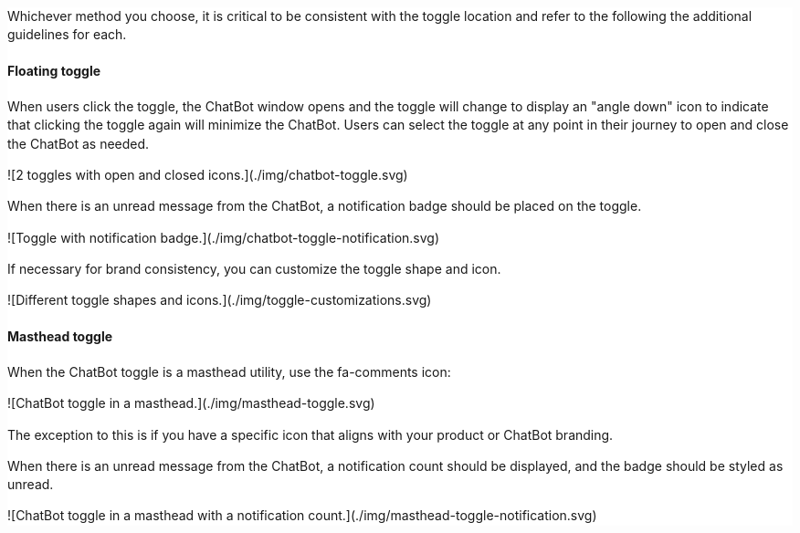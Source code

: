 Whichever method you choose, it is critical to be consistent with the toggle location and refer to the following the additional guidelines for each. 

#### Floating toggle
When users click the toggle, the ChatBot window opens and the toggle will change to display an "angle down" icon to indicate that clicking the toggle again will minimize the ChatBot. Users can select the toggle at any point in their journey to open and close the ChatBot as needed.

<div class="ws-docs-content-img">
![2 toggles with open and closed icons.](./img/chatbot-toggle.svg)
</div>

When there is an unread message from the ChatBot, a notification badge should be placed on the toggle.

<div class="ws-docs-content-img">
![Toggle with notification badge.](./img/chatbot-toggle-notification.svg)
</div>

If necessary for brand consistency, you can customize the toggle shape and icon.

<div class="ws-docs-content-img">
![Different toggle shapes and icons.](./img/toggle-customizations.svg)
</div>

#### Masthead toggle 

When the ChatBot toggle is a masthead utility, use the fa-comments icon:

<div class="ws-docs-content-img">
![ChatBot toggle in a masthead.](./img/masthead-toggle.svg)
</div>

The exception to this is if you have a specific icon that aligns with your product or ChatBot branding.

When there is an unread message from the ChatBot, a notification count should be displayed, and the badge should be styled as unread.

<div class="ws-docs-content-img">
![ChatBot toggle in a masthead with a notification count.](./img/masthead-toggle-notification.svg)
</div>
